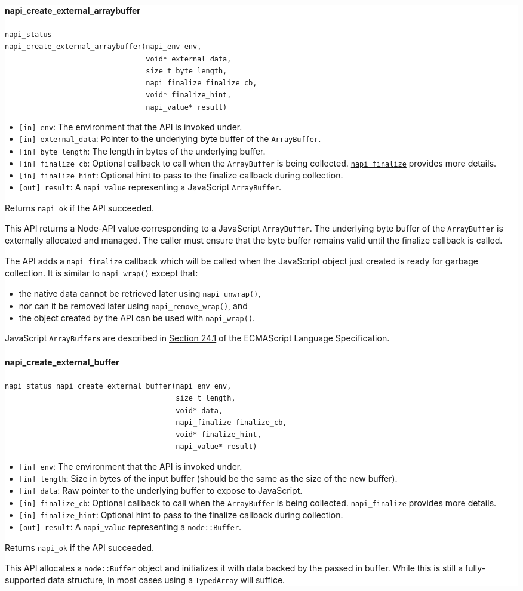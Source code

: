 #### napi_create_external_arraybuffer

    napi_status
    napi_create_external_arraybuffer(napi_env env,
                                     void* external_data,
                                     size_t byte_length,
                                     napi_finalize finalize_cb,
                                     void* finalize_hint,
                                     napi_value* result)

- `[in] env`: The environment that the API is invoked under.
- `[in] external_data`: Pointer to the underlying byte buffer of the `ArrayBuffer`.
- `[in] byte_length`: The length in bytes of the underlying buffer.
- `[in] finalize_cb`: Optional callback to call when the `ArrayBuffer` is being collected. [`napi_finalize`](#n_api_napi_finalize) provides more details.
- `[in] finalize_hint`: Optional hint to pass to the finalize callback during collection.
- `[out] result`: A `napi_value` representing a JavaScript `ArrayBuffer`.

Returns `napi_ok` if the API succeeded.

This API returns a Node-API value corresponding to a JavaScript `ArrayBuffer`. The underlying byte buffer of the `ArrayBuffer` is externally allocated and managed. The caller must ensure that the byte buffer remains valid until the finalize callback is called.

The API adds a `napi_finalize` callback which will be called when the JavaScript object just created is ready for garbage collection. It is similar to `napi_wrap()` except that:

- the native data cannot be retrieved later using `napi_unwrap()`,
- nor can it be removed later using `napi_remove_wrap()`, and
- the object created by the API can be used with `napi_wrap()`.

JavaScript `ArrayBuffer`s are described in [Section 24.1](https://tc39.github.io/ecma262/#sec-arraybuffer-objects) of the ECMAScript Language Specification.

#### napi_create_external_buffer

    napi_status napi_create_external_buffer(napi_env env,
                                            size_t length,
                                            void* data,
                                            napi_finalize finalize_cb,
                                            void* finalize_hint,
                                            napi_value* result)

- `[in] env`: The environment that the API is invoked under.
- `[in] length`: Size in bytes of the input buffer (should be the same as the size of the new buffer).
- `[in] data`: Raw pointer to the underlying buffer to expose to JavaScript.
- `[in] finalize_cb`: Optional callback to call when the `ArrayBuffer` is being collected. [`napi_finalize`](#n_api_napi_finalize) provides more details.
- `[in] finalize_hint`: Optional hint to pass to the finalize callback during collection.
- `[out] result`: A `napi_value` representing a `node::Buffer`.

Returns `napi_ok` if the API succeeded.

This API allocates a `node::Buffer` object and initializes it with data backed by the passed in buffer. While this is still a fully-supported data structure, in most cases using a `TypedArray` will suffice.
